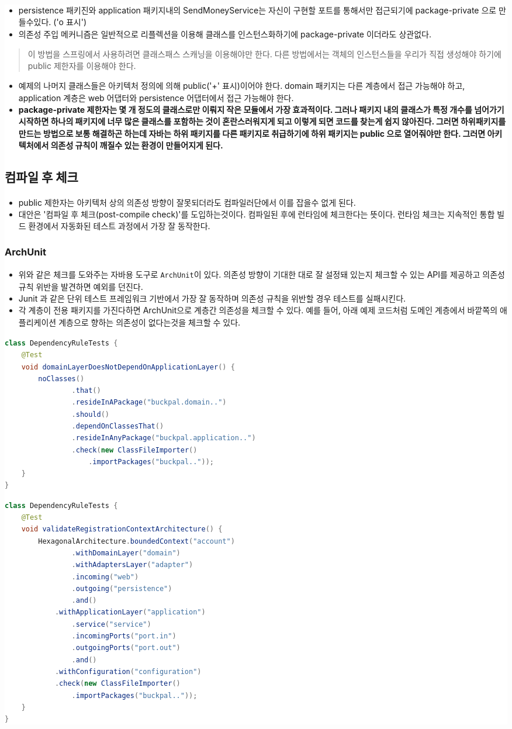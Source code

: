 - persistence 패키진와 application 패키지내의 SendMoneyService는 자신이 구현할 포트를 통해서만 접근되기에 package-private 으로 만들수있다. ('o 표시')
- 의존성 주입 메커니즘은 일반적으로 리플렉션을 이용해 클래스를 인스턴스화하기에 package-private 이더라도 상관없다.

> 이 방법을 스프링에서 사용하려면 클래스패스 스캐닝을 이용해야만 한다. 다른 방법에서는 객체의 인스턴스들을 우리가 직접 생성해야 하기에 public 제한자를 이용해야 한다.

- 예제의 나머지 클래스들은 아키텍처 정의에 의해 public('+' 표시)이어야 한다. domain 패키지는 다른 계층에서 접근 가능해야 하고, application 계층은 web 어댑터와 persistence 어댑터에서 접근 가능해야 한다.
- **package-private 제한자는 몇 개 정도의 클래스로만 이뤄지 작은 모듈에서 가장 효과적이다. 그러나 패키지 내의 클래스가 특정 개수를 넘어가기 시작하면 하나의 패키지에 너무 많은 클래스를 포함하는 것이 혼란스러워지게 되고 이렇게 되면 코드를 찾는게 쉽지 않아진다. 그러면 하위패키지를 만드는 방법으로 보통 해결하곤 하는데 자바는 하위 패키지를 다른 패키지로 취급하기에 하위 패키지는 public 으로 열어줘야만 한다. 그러면 아키텍처에서 의존성 규칙이 깨질수 있는 환경이 만들어지게 된다.**

## 컴파일 후 체크
- public 제한자는 아키텍처 상의 의존성 방향이 잘못되더라도 컴파일러단에서 이를 잡을수 없게 된다.
- 대안은 '컴파일 후 체크(post-compile check)'를 도입하는것이다. 컴파일된 후에 런타임에 체크한다는 뜻이다. 런타임 체크는 지속적인 통합 빌드 환경에서 자동화된 테스트 과정에서 가장 잘 동작한다.

### ArchUnit
- 위와 같은 체크를 도와주는 자바용 도구로 `ArchUnit`이 있다. 의존성 방향이 기대한 대로 잘 설정돼 있는지 체크할 수 있는 API를 제공하고 의존성 규칙 위반을 발견하면 예외를 던진다.
- Junit 과 같은 단위 테스트 프레임워크 기반에서 가장 잘 동작하며 의존성 규칙을 위반할 경우 테스트를 실패시킨다.
- 각 계층이 전용 패키지를 가진다하면 ArchUnit으로 계층간 의존성을 체크할 수 있다. 예를 들어, 아래 예제 코드처럼 도메인 계층에서 바깥쪽의 애플리케이션 계층으로 향하는 의존성이 없다는것을 체크할 수 있다.

```java
class DependencyRuleTests {
    @Test
    void domainLayerDoesNotDependOnApplicationLayer() {
        noClasses()
                .that()
                .resideInAPackage("buckpal.domain..")
                .should()
                .dependOnClassesThat()
                .resideInAnyPackage("buckpal.application..")
                .check(new ClassFileImporter()
                    .importPackages("buckpal.."));
    }
}
```

```java
class DependencyRuleTests {
    @Test
    void validateRegistrationContextArchitecture() {
        HexagonalArchitecture.boundedContext("account")
                .withDomainLayer("domain")
                .withAdaptersLayer("adapter")
                .incoming("web")
                .outgoing("persistence")
                .and()
            .withApplicationLayer("application")
                .service("service")
                .incomingPorts("port.in")
                .outgoingPorts("port.out")
                .and()
            .withConfiguration("configuration")
            .check(new ClassFileImporter()
                .importPackages("buckpal.."));
    }
}
```
